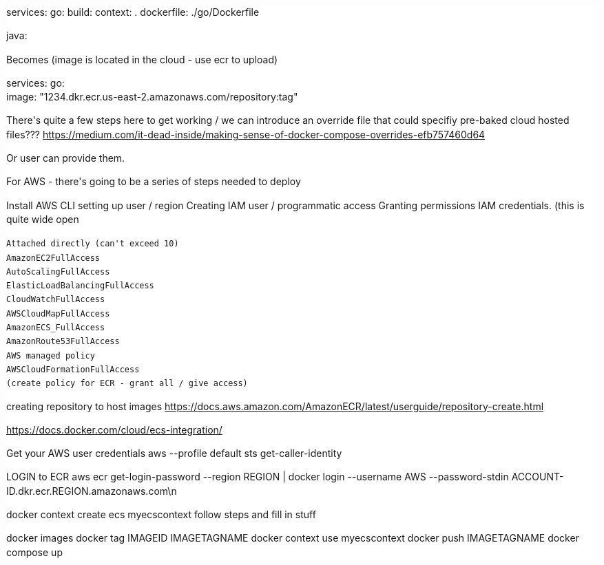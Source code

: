services:
  go:
    build:
      context: .
      dockerfile: ./go/Dockerfile

  java:

Becomes (image is located in the cloud - use ecr to upload)

services:
  go:    
      image: "1234.dkr.ecr.us-east-2.amazonaws.com/repository:tag"

There's quite a few steps here to get working / we can introduce an override file that could specifiy pre-baked cloud hosted files???
https://medium.com/it-dead-inside/making-sense-of-docker-compose-overrides-efb757460d64

Or user can provide them.

For AWS - there's going to be a series of steps needed to deploy

Install AWS CLI
setting up user / region
Creating IAM user / programmatic access
Granting permissions IAM credentials. (this is quite wide open

    Attached directly (can't exceed 10)
    AmazonEC2FullAccess
    AutoScalingFullAccess
    ElasticLoadBalancingFullAccess
    CloudWatchFullAccess
    AWSCloudMapFullAccess
    AmazonECS_FullAccess
    AmazonRoute53FullAccess
    AWS managed policy
    AWSCloudFormationFullAccess
    (create policy for ECR - grant all / give access)

creating repository to host images
https://docs.aws.amazon.com/AmazonECR/latest/userguide/repository-create.html

https://docs.docker.com/cloud/ecs-integration/

Get your AWS user credentials
aws --profile default sts get-caller-identity

LOGIN to ECR
aws ecr get-login-password --region REGION | docker login --username AWS --password-stdin ACCOUNT-ID.dkr.ecr.REGION.amazonaws.com\n

docker context create ecs myecscontext
follow steps and fill in stuff

docker images
docker tag IMAGEID IMAGETAGNAME
docker context use myecscontext
docker push IMAGETAGNAME
docker compose up
